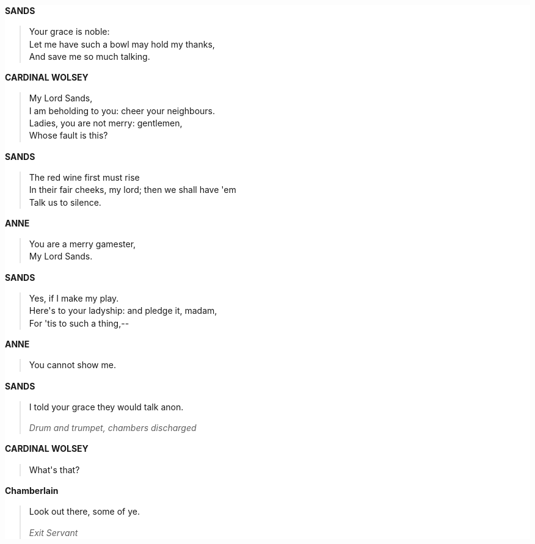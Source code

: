 <A NAME=speech15><b>SANDS</b></a>
<blockquote>
<A NAME=1.4.46>Your grace is noble:</A><br>
<A NAME=1.4.47>Let me have such a bowl may hold my thanks,</A><br>
<A NAME=1.4.48>And save me so much talking.</A><br>
</blockquote>

<A NAME=speech16><b>CARDINAL WOLSEY</b></a>
<blockquote>
<A NAME=1.4.49>My Lord Sands,</A><br>
<A NAME=1.4.50>I am beholding to you: cheer your neighbours.</A><br>
<A NAME=1.4.51>Ladies, you are not merry: gentlemen,</A><br>
<A NAME=1.4.52>Whose fault is this?</A><br>
</blockquote>

<A NAME=speech17><b>SANDS</b></a>
<blockquote>
<A NAME=1.4.53>The red wine first must rise</A><br>
<A NAME=1.4.54>In their fair cheeks, my lord; then we shall have 'em</A><br>
<A NAME=1.4.55>Talk us to silence.</A><br>
</blockquote>

<A NAME=speech18><b>ANNE</b></a>
<blockquote>
<A NAME=1.4.56>You are a merry gamester,</A><br>
<A NAME=1.4.57>My Lord Sands.</A><br>
</blockquote>

<A NAME=speech19><b>SANDS</b></a>
<blockquote>
<A NAME=1.4.58>                  Yes, if I make my play.</A><br>
<A NAME=1.4.59>Here's to your ladyship: and pledge it, madam,</A><br>
<A NAME=1.4.60>For 'tis to such a thing,--</A><br>
</blockquote>

<A NAME=speech20><b>ANNE</b></a>
<blockquote>
<A NAME=1.4.61>You cannot show me.</A><br>
</blockquote>

<A NAME=speech21><b>SANDS</b></a>
<blockquote>
<A NAME=1.4.62>I told your grace they would talk anon.</A><br>
<p><i>Drum and trumpet, chambers discharged</i></p>
</blockquote>

<A NAME=speech22><b>CARDINAL WOLSEY</b></a>
<blockquote>
<A NAME=1.4.63>What's that?</A><br>
</blockquote>

<A NAME=speech23><b>Chamberlain</b></a>
<blockquote>
<A NAME=1.4.64>Look out there, some of ye.</A><br>
<p><i>Exit Servant</i></p>
</blockquote>
